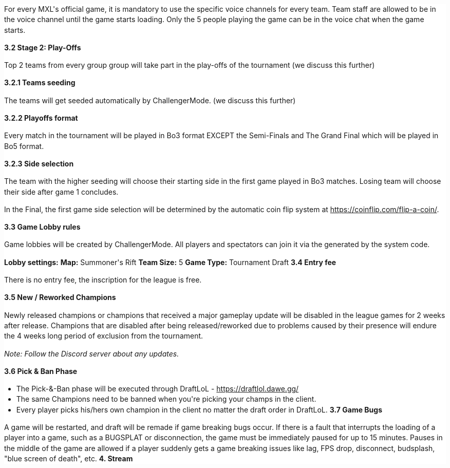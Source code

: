 For every MXL's official game, it is mandatory to use the specific voice channels for every team. Team staff are allowed to be in the voice channel until the game starts loading. Only the 5 people playing the game can be in the voice chat when the game starts.

**3.2 Stage 2: Play-Offs**

Top 2 teams from every group group will take part in the play-offs of the tournament (we discuss this further)

**3.2.1 Teams seeding**

The teams will get seeded automatically by ChallengerMode. (we discuss this further)

**3.2.2 Playoffs format**

Every match in the tournament will be played in Bo3 format EXCEPT the Semi-Finals and The Grand Final which will be played in Bo5 format.

**3.2.3 Side selection**

The team with the higher seeding will choose their starting side in the first game played in Bo3 matches. Losing team will choose their side after game 1 concludes.

In the Final, the first game side selection will be determined by the automatic coin flip system at https://coinflip.com/flip-a-coin/.

**3.3 Game Lobby rules**

Game lobbies will be created by ChallengerMode. All players and spectators can join it via the generated by the system code.

**Lobby settings:**
**Map:** Summoner's Rift
**Team Size:** 5
**Game Type:** Tournament Draft
**3.4 Entry fee**

There is no entry fee, the inscription for the league is free.

**3.5 New / Reworked Champions**

Newly released champions or champions that received a major gameplay update will be disabled in the league games for 2 weeks after release. Champions that are disabled after being released/reworked due to problems caused by their presence will endure the 4 weeks long period of exclusion from the tournament.

_Note: Follow the Discord server about any updates._

**3.6 Pick & Ban Phase**

- The Pick-&-Ban phase will be executed through DraftLoL - https://draftlol.dawe.gg/
- The same Champions need to be banned when you're picking your champs in the client.
- Every player picks his/hers own champion in the client no matter the draft order in DraftLoL.
**3.7 Game Bugs**

A game will be restarted, and draft will be remade if game breaking bugs occur.
If there is a fault that interrupts the loading of a player into a game, such as a BUGSPLAT or disconnection, the game must be immediately paused for up to 15 minutes.
Pauses in the middle of the game are allowed if a player suddenly gets a game breaking issues like lag, FPS drop, disconnect, budsplash, "blue screen of death", etc.
**4. Stream**
